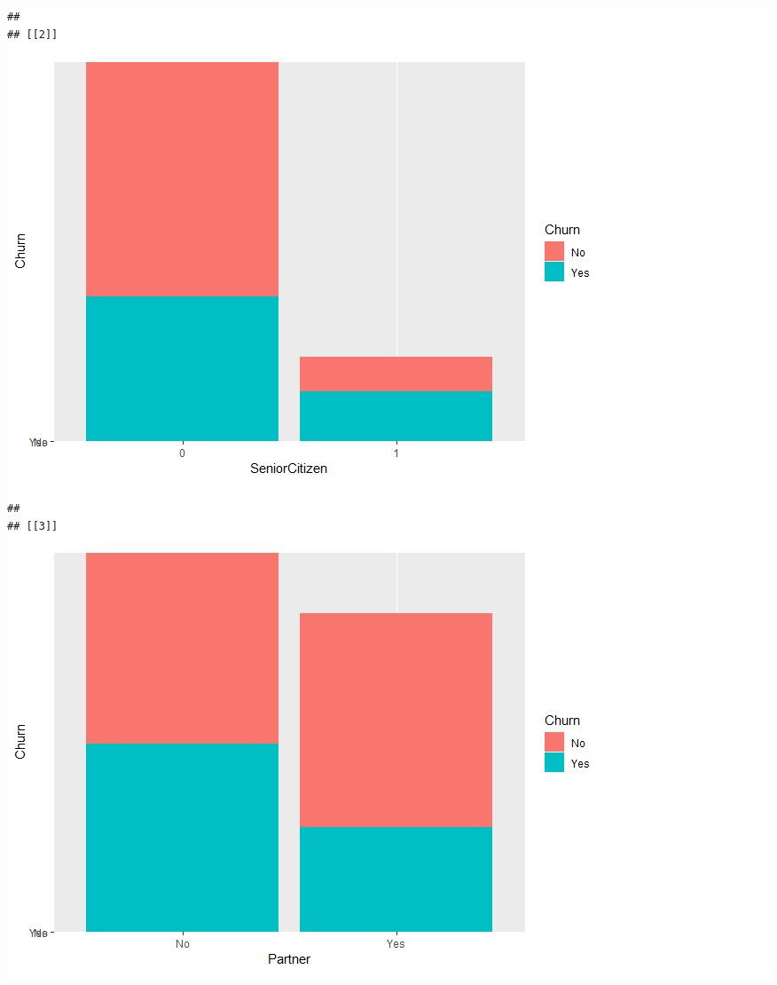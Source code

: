 ```
## 
## [[2]]
```

![](Lab1_EDA_files/figure-html/unnamed-chunk-5-3.png)

```
## 
## [[3]]
```

![](Lab1_EDA_files/figure-html/unnamed-chunk-5-4.png)
